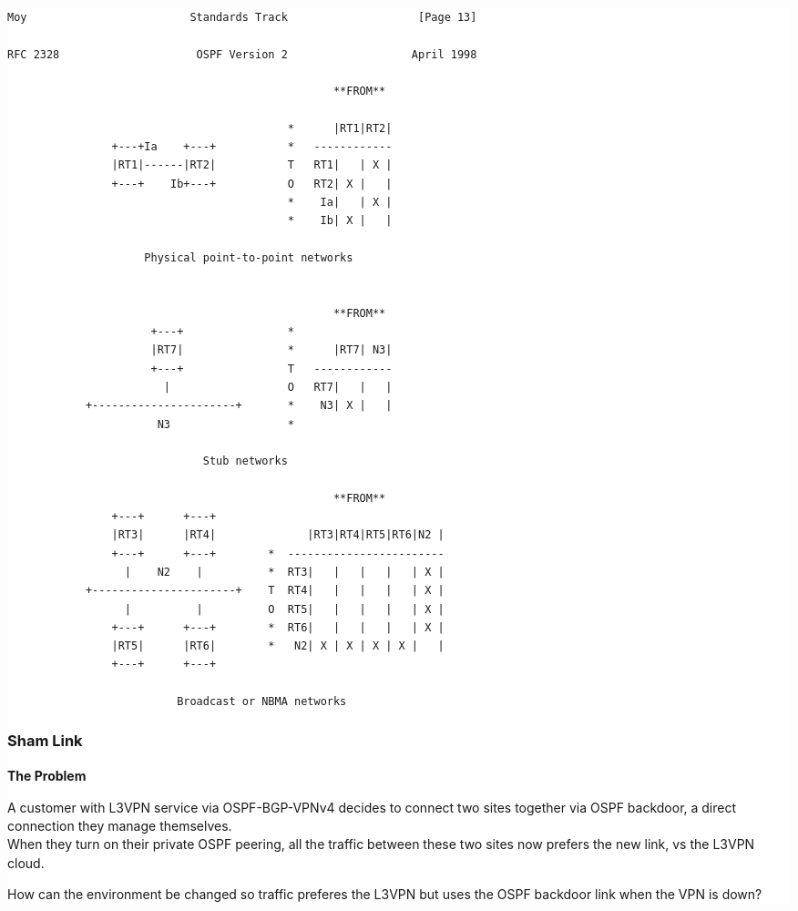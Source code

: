 [^NBMA]: Only John Moy understands this. It's very difficult to troubleshoot, but it is the RFC compliant (??) implementation. Use `ip ospf network point-to-multipoint`.
[^unicast]: The DR (which should be the HUB or bad things happen) needs to have static neighbor statements.

```
Moy                         Standards Track                    [Page 13]

RFC 2328                     OSPF Version 2                   April 1998

                                                  **FROM**

                                           *      |RT1|RT2|
                +---+Ia    +---+           *   ------------
                |RT1|------|RT2|           T   RT1|   | X |
                +---+    Ib+---+           O   RT2| X |   |
                                           *    Ia|   | X |
                                           *    Ib| X |   |

                     Physical point-to-point networks


                                                  **FROM**
                      +---+                *
                      |RT7|                *      |RT7| N3|
                      +---+                T   ------------
                        |                  O   RT7|   |   |
            +----------------------+       *    N3| X |   |
                       N3                  *

                              Stub networks

                                                  **FROM**
                +---+      +---+
                |RT3|      |RT4|              |RT3|RT4|RT5|RT6|N2 |
                +---+      +---+        *  ------------------------
                  |    N2    |          *  RT3|   |   |   |   | X |
            +----------------------+    T  RT4|   |   |   |   | X |
                  |          |          O  RT5|   |   |   |   | X |
                +---+      +---+        *  RT6|   |   |   |   | X |
                |RT5|      |RT6|        *   N2| X | X | X | X |   |
                +---+      +---+

                          Broadcast or NBMA networks
```

### Sham Link

**The Problem**

A customer with L3VPN service via OSPF-BGP-VPNv4 decides to connect two sites together via OSPF backdoor, a direct connection they manage themselves.<br>
When they turn on their private OSPF peering, all the traffic between these two sites now prefers the new link, vs the L3VPN cloud.

How can the environment be changed so traffic preferes the L3VPN but uses the OSPF backdoor link when the VPN is down? 
